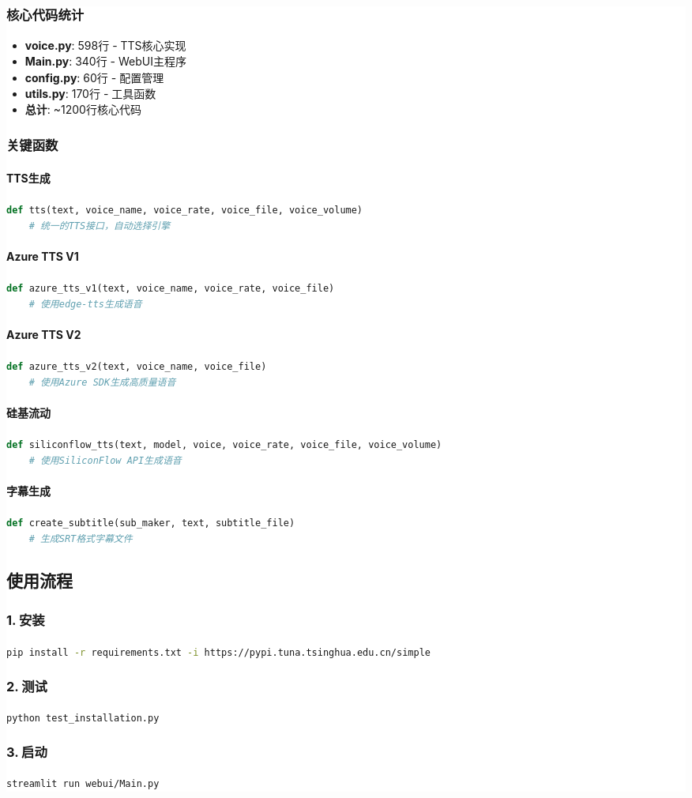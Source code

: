 ### 核心代码统计

- **voice.py**: 598行 - TTS核心实现
- **Main.py**: 340行 - WebUI主程序
- **config.py**: 60行 - 配置管理
- **utils.py**: 170行 - 工具函数
- **总计**: ~1200行核心代码

### 关键函数

#### TTS生成
```python
def tts(text, voice_name, voice_rate, voice_file, voice_volume)
    # 统一的TTS接口，自动选择引擎
```

#### Azure TTS V1
```python
def azure_tts_v1(text, voice_name, voice_rate, voice_file)
    # 使用edge-tts生成语音
```

#### Azure TTS V2
```python
def azure_tts_v2(text, voice_name, voice_file)
    # 使用Azure SDK生成高质量语音
```

#### 硅基流动
```python
def siliconflow_tts(text, model, voice, voice_rate, voice_file, voice_volume)
    # 使用SiliconFlow API生成语音
```

#### 字幕生成
```python
def create_subtitle(sub_maker, text, subtitle_file)
    # 生成SRT格式字幕文件
```

## 使用流程

### 1. 安装
```bash
pip install -r requirements.txt -i https://pypi.tuna.tsinghua.edu.cn/simple
```

### 2. 测试
```bash
python test_installation.py
```

### 3. 启动
```bash
streamlit run webui/Main.py
```
